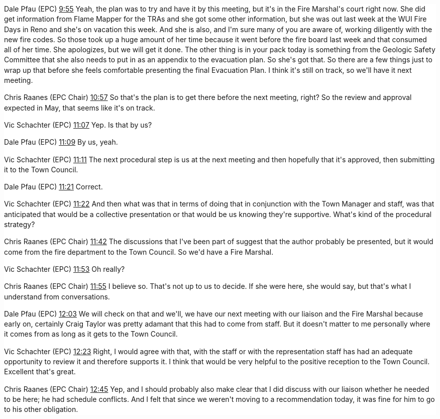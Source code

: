 Dale Pfau (EPC)  [9:55](https://youtu.be/WGbtmP4uWvo&t=595)
Yeah, the plan was to try and have it by this meeting, but it's in the Fire Marshal's court right now. She did get information from Flame Mapper for the TRAs and she got some other information, but she was out last week at the WUI Fire Days in Reno and she's on vacation this week. And she is also, and I'm sure many of you are aware of, working diligently with the new fire codes. So those took up a huge amount of her time because it went before the fire board last week and that consumed all of her time. She apologizes, but we will get it done. The other thing is in your pack today is something from the Geologic Safety Committee that she also needs to put in as an appendix to the evacuation plan. So she's got that. So there are a few things just to wrap up that before she feels comfortable presenting the final Evacuation Plan. I think it's still on track, so we'll have it next meeting.

Chris Raanes (EPC Chair)  [10:57](https://youtu.be/WGbtmP4uWvo&t=657)
So that's the plan is to get there before the next meeting, right? So the review and approval expected in May, that seems like it's on track.

Vic Schachter (EPC)  [11:07](https://youtu.be/WGbtmP4uWvo&t=667)
Yep. Is that by us?

Dale Pfau (EPC)  [11:09](https://youtu.be/WGbtmP4uWvo&t=669)
By us, yeah.

Vic Schachter (EPC)  [11:11](https://youtu.be/WGbtmP4uWvo&t=671)
The next procedural step is us at the next meeting and then hopefully that it's approved, then submitting it to the Town Council.

Dale Pfau (EPC)  [11:21](https://youtu.be/WGbtmP4uWvo&t=681)
Correct.

Vic Schachter (EPC)  [11:22](https://youtu.be/WGbtmP4uWvo&t=682)
And then what was that in terms of doing that in conjunction with the Town Manager and staff, was that anticipated that would be a collective presentation or that would be us knowing they're supportive. What's kind of the procedural strategy?

Chris Raanes (EPC Chair)  [11:42](https://youtu.be/WGbtmP4uWvo&t=702)
The discussions that I've been part of suggest that the author probably be presented, but it would come from the fire department to the Town Council. So we'd have a Fire Marshal.

Vic Schachter (EPC)  [11:53](https://youtu.be/WGbtmP4uWvo&t=713)
Oh really?

Chris Raanes (EPC Chair)  [11:55](https://youtu.be/WGbtmP4uWvo&t=715)
I believe so. That's not up to us to decide. If she were here, she would say, but that's what I understand from conversations.

Dale Pfau (EPC)  [12:03](https://youtu.be/WGbtmP4uWvo&t=723)
We will check on that and we'll, we have our next meeting with our liaison and the Fire Marshal because early on, certainly Craig Taylor was pretty adamant that this had to come from staff. But it doesn't matter to me personally where it comes from as long as it gets to the Town Council.

Vic Schachter (EPC)  [12:23](https://youtu.be/WGbtmP4uWvo&t=743)
Right, I would agree with that, with the staff or with the representation staff has had an adequate opportunity to review it and therefore supports it. I think that would be very helpful to the positive reception to the Town Council. Excellent that's great.

Chris Raanes (EPC Chair)  [12:45](https://youtu.be/WGbtmP4uWvo&t=765)
Yep, and I should probably also make clear that I did discuss with our liaison whether he needed to be here; he had schedule conflicts. And I felt that since we weren't moving to a recommendation today, it was fine for him to go to his other obligation.
